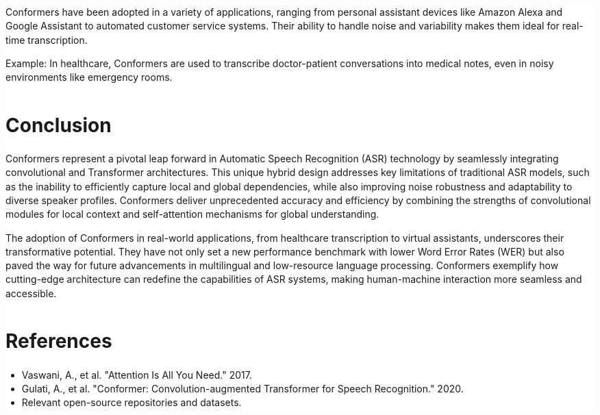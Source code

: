 Conformers have been adopted in a variety of applications, ranging from personal assistant devices like Amazon Alexa and Google Assistant to automated customer service systems. Their ability to handle noise and variability makes them ideal for real-time transcription.

Example: In healthcare, Conformers are used to transcribe doctor-patient conversations into medical notes, even in noisy environments like emergency rooms.



# Conclusion

Conformers represent a pivotal leap forward in Automatic Speech Recognition (ASR) technology by seamlessly integrating convolutional and Transformer architectures. This unique hybrid design addresses key limitations of traditional ASR models, such as the inability to efficiently capture local and global dependencies, while also improving noise robustness and adaptability to diverse speaker profiles. Conformers deliver unprecedented accuracy and efficiency by combining the strengths of convolutional modules for local context and self-attention mechanisms for global understanding.

The adoption of Conformers in real-world applications, from healthcare transcription to virtual assistants, underscores their transformative potential. They have not only set a new performance benchmark with lower Word Error Rates (WER) but also paved the way for future advancements in multilingual and low-resource language processing. Conformers exemplify how cutting-edge architecture can redefine the capabilities of ASR systems, making human-machine interaction more seamless and accessible.

# References

- Vaswani, A., et al. "Attention Is All You Need." 2017.
- Gulati, A., et al. "Conformer: Convolution-augmented Transformer for Speech Recognition." 2020.
- Relevant open-source repositories and datasets.

[^1]: This is the footnote.
